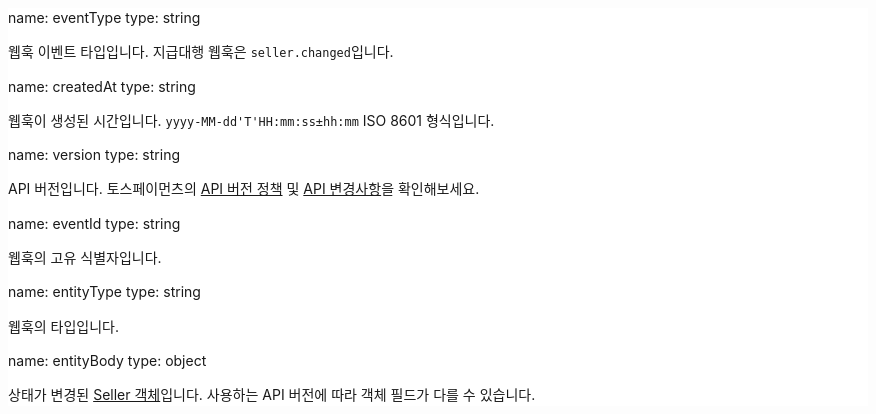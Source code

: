 

name: eventType
type: string


웹훅 이벤트 타입입니다. 지급대행 웹훅은 `seller.changed`입니다.



name: createdAt
type: string


웹훅이 생성된 시간입니다. `yyyy-MM-dd'T'HH:mm:ss±hh:mm` ISO 8601 형식입니다.



name: version
type: string


API 버전입니다. 토스페이먼츠의 [API 버전 정책](/reference/versioning) 및 [API 변경사항](/resources/release-note)을 확인해보세요.



name: eventId
type: string


웹훅의 고유 식별자입니다.



name: entityType
type: string


웹훅의 타입입니다.



name: entityBody
type: object


상태가 변경된 [Seller 객체](/reference/#seller-객체)입니다. 사용하는 API 버전에 따라 객체 필드가 다를 수 있습니다.
